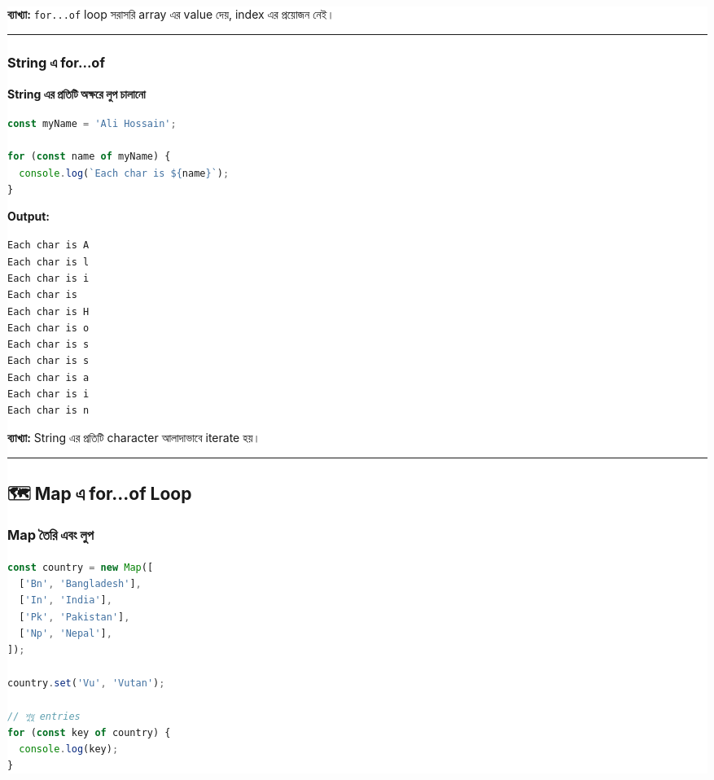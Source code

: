 **ব্যাখ্যা:** `for...of` loop সরাসরি array এর value দেয়, index এর প্রয়োজন নেই।

---

### String এ for...of

**String এর প্রতিটি অক্ষরে লুপ চালানো**

```javascript
const myName = 'Ali Hossain';

for (const name of myName) {
  console.log(`Each char is ${name}`);
}
```

**Output:**
```
Each char is A
Each char is l
Each char is i
Each char is  
Each char is H
Each char is o
Each char is s
Each char is s
Each char is a
Each char is i
Each char is n
```

**ব্যাখ্যা:** String এর প্রতিটি character আলাদাভাবে iterate হয়।

---

## 🗺️ Map এ for...of Loop

### Map তৈরি এবং লুপ

```javascript
const country = new Map([
  ['Bn', 'Bangladesh'],
  ['In', 'India'],
  ['Pk', 'Pakistan'],
  ['Np', 'Nepal'],
]);

country.set('Vu', 'Vutan');

// শুধু entries
for (const key of country) {
  console.log(key);
}
```
